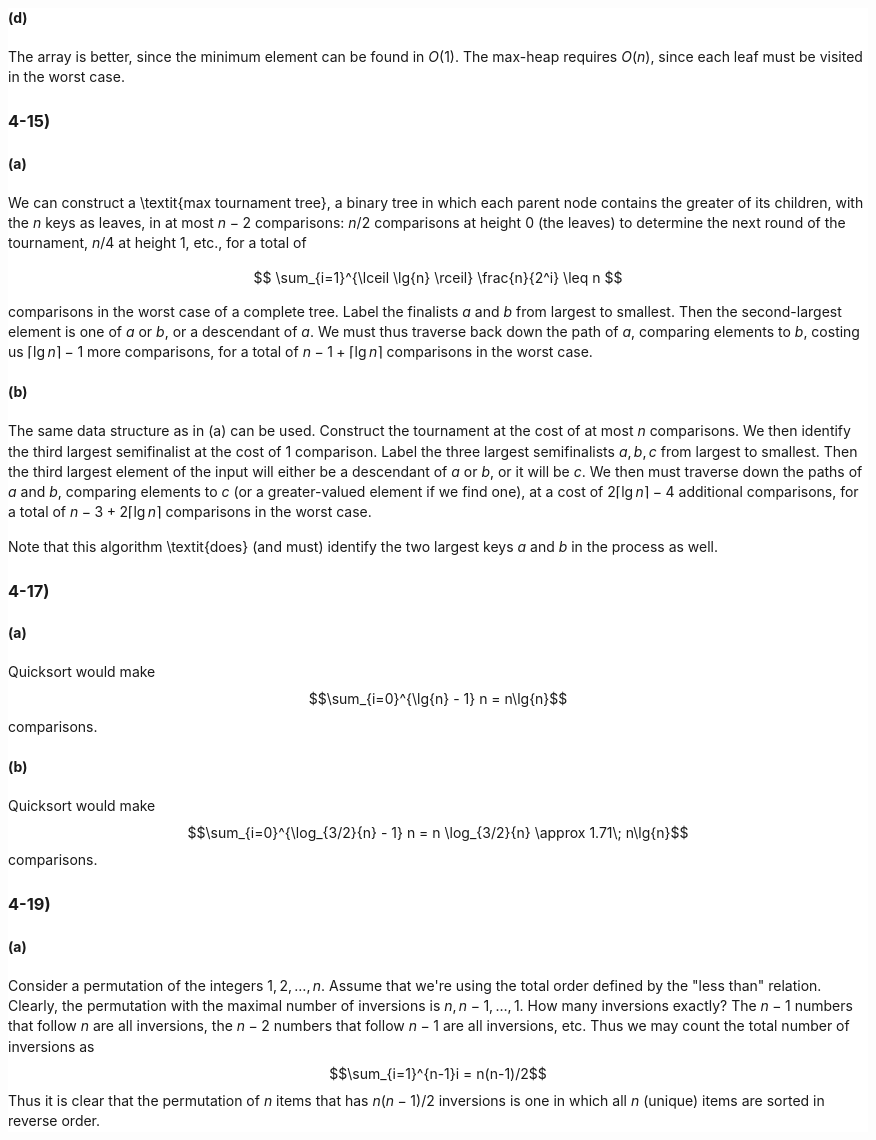 #### (d)
The array is better, since the minimum element can be found in $O(1)$. The
max-heap requires $O(n)$, since each leaf must be visited in the worst case.

### 4-15)
#### (a)
We can construct a \textit{max tournament tree}, a binary tree in which each
parent node contains the greater of its children, with the $n$ keys as leaves,
in at most $n-2$ comparisons: $n/2$ comparisons at height 0 (the leaves) to
determine the next round of the tournament, $n/4$ at height 1, etc., for a
total of

$$ \sum_{i=1}^{\lceil \lg{n} \rceil} \frac{n}{2^i} \leq n $$

comparisons in the worst case of a complete tree. Label the finalists $a$ and
$b$ from largest to smallest. Then the second-largest element is one of $a$ or
$b$, or a descendant of $a$. We must thus traverse back down the path of $a$,
comparing elements to $b$, costing us $\lceil \lg{n}\rceil - 1$ more
comparisons, for a total of $n - 1 + \lceil \lg{n} \rceil$ comparisons in the
worst case.

#### (b)
The same data structure as in (a) can be used. Construct the tournament at the
cost of at most $n$ comparisons. We then identify the third largest
semifinalist at the cost of 1 comparison. Label the three largest semifinalists
$a, b, c$ from largest to smallest. Then the third largest element of the input
will either be a descendant of $a$ or $b$, or it will be $c$. We then must
traverse down the paths of $a$ and $b$, comparing elements to $c$ (or a
greater-valued element if we find one), at a cost of $2\lceil \lg{n} \rceil -
4$ additional comparisons, for a total of $n - 3 + 2\lceil \lg{n} \rceil$
comparisons in the worst case.

Note that this algorithm \textit{does} (and must) identify the two largest keys
$a$ and $b$ in the process as well.

### 4-17)
#### (a)
Quicksort would make $$\sum_{i=0}^{\lg{n} - 1} n = n\lg{n}$$ comparisons.

#### (b)
Quicksort would make $$\sum_{i=0}^{\log_{3/2}{n} - 1} n = n \log_{3/2}{n} \approx 1.71\; n\lg{n}$$ comparisons.

### 4-19)
#### (a)
Consider a permutation of the integers $1, 2, \dots, n$. Assume that we're
using the total order defined by the "less than" relation. Clearly, the
permutation with the maximal number of inversions is $n, n-1, \dots, 1$. How
many inversions exactly? The $n-1$ numbers that follow $n$ are all inversions,
the $n-2$ numbers that follow $n-1$ are all inversions, etc. Thus we may count
the total number of inversions as $$\sum_{i=1}^{n-1}i = n(n-1)/2$$ Thus it is
clear that the permutation of $n$ items that has $n(n-1)/2$ inversions is one
in which all $n$ (unique) items are sorted in reverse order.
